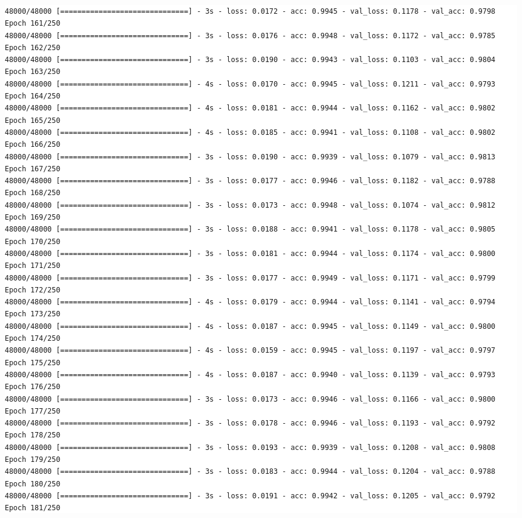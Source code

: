     48000/48000 [==============================] - 3s - loss: 0.0172 - acc: 0.9945 - val_loss: 0.1178 - val_acc: 0.9798
    Epoch 161/250
    48000/48000 [==============================] - 3s - loss: 0.0176 - acc: 0.9948 - val_loss: 0.1172 - val_acc: 0.9785
    Epoch 162/250
    48000/48000 [==============================] - 3s - loss: 0.0190 - acc: 0.9943 - val_loss: 0.1103 - val_acc: 0.9804
    Epoch 163/250
    48000/48000 [==============================] - 4s - loss: 0.0170 - acc: 0.9945 - val_loss: 0.1211 - val_acc: 0.9793
    Epoch 164/250
    48000/48000 [==============================] - 4s - loss: 0.0181 - acc: 0.9944 - val_loss: 0.1162 - val_acc: 0.9802
    Epoch 165/250
    48000/48000 [==============================] - 4s - loss: 0.0185 - acc: 0.9941 - val_loss: 0.1108 - val_acc: 0.9802
    Epoch 166/250
    48000/48000 [==============================] - 3s - loss: 0.0190 - acc: 0.9939 - val_loss: 0.1079 - val_acc: 0.9813
    Epoch 167/250
    48000/48000 [==============================] - 3s - loss: 0.0177 - acc: 0.9946 - val_loss: 0.1182 - val_acc: 0.9788
    Epoch 168/250
    48000/48000 [==============================] - 3s - loss: 0.0173 - acc: 0.9948 - val_loss: 0.1074 - val_acc: 0.9812
    Epoch 169/250
    48000/48000 [==============================] - 3s - loss: 0.0188 - acc: 0.9941 - val_loss: 0.1178 - val_acc: 0.9805
    Epoch 170/250
    48000/48000 [==============================] - 3s - loss: 0.0181 - acc: 0.9944 - val_loss: 0.1174 - val_acc: 0.9800
    Epoch 171/250
    48000/48000 [==============================] - 3s - loss: 0.0177 - acc: 0.9949 - val_loss: 0.1171 - val_acc: 0.9799
    Epoch 172/250
    48000/48000 [==============================] - 4s - loss: 0.0179 - acc: 0.9944 - val_loss: 0.1141 - val_acc: 0.9794
    Epoch 173/250
    48000/48000 [==============================] - 4s - loss: 0.0187 - acc: 0.9945 - val_loss: 0.1149 - val_acc: 0.9800
    Epoch 174/250
    48000/48000 [==============================] - 4s - loss: 0.0159 - acc: 0.9945 - val_loss: 0.1197 - val_acc: 0.9797
    Epoch 175/250
    48000/48000 [==============================] - 4s - loss: 0.0187 - acc: 0.9940 - val_loss: 0.1139 - val_acc: 0.9793
    Epoch 176/250
    48000/48000 [==============================] - 3s - loss: 0.0173 - acc: 0.9946 - val_loss: 0.1166 - val_acc: 0.9800
    Epoch 177/250
    48000/48000 [==============================] - 3s - loss: 0.0178 - acc: 0.9946 - val_loss: 0.1193 - val_acc: 0.9792
    Epoch 178/250
    48000/48000 [==============================] - 3s - loss: 0.0193 - acc: 0.9939 - val_loss: 0.1208 - val_acc: 0.9808
    Epoch 179/250
    48000/48000 [==============================] - 3s - loss: 0.0183 - acc: 0.9944 - val_loss: 0.1204 - val_acc: 0.9788
    Epoch 180/250
    48000/48000 [==============================] - 3s - loss: 0.0191 - acc: 0.9942 - val_loss: 0.1205 - val_acc: 0.9792
    Epoch 181/250